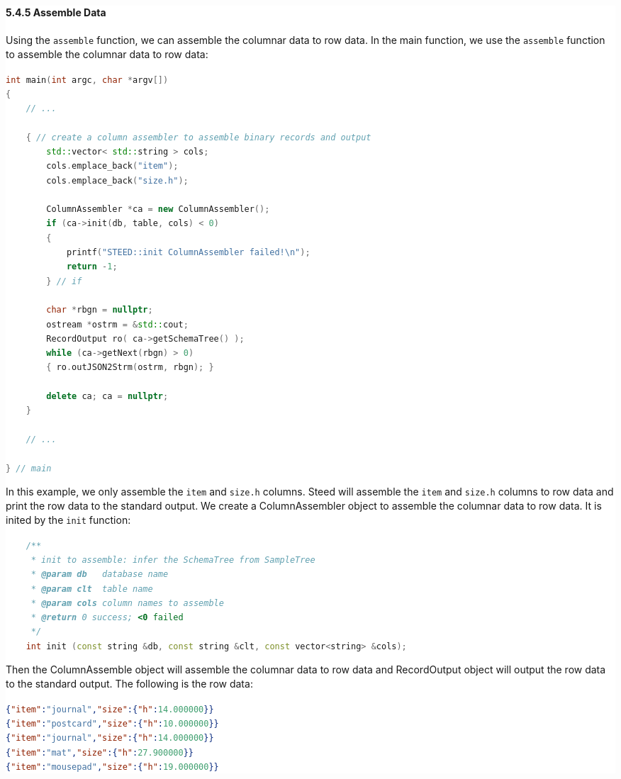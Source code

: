 #### 5.4.5 Assemble Data
Using the `assemble` function, we can assemble the columnar data to row data. In the main function, we use the `assemble` function to assemble the columnar data to row data:

```cpp
int main(int argc, char *argv[])
{
    // ...

    { // create a column assembler to assemble binary records and output
        std::vector< std::string > cols;
        cols.emplace_back("item");
        cols.emplace_back("size.h");

        ColumnAssembler *ca = new ColumnAssembler();
        if (ca->init(db, table, cols) < 0)
        {
            printf("STEED::init ColumnAssembler failed!\n");
            return -1;
        } // if

        char *rbgn = nullptr;
        ostream *ostrm = &std::cout;
        RecordOutput ro( ca->getSchemaTree() );
        while (ca->getNext(rbgn) > 0)
        { ro.outJSON2Strm(ostrm, rbgn); }

        delete ca; ca = nullptr;
    }

    // ...

} // main
```

In this example, we only assemble the `item` and `size.h` columns. Steed will assemble the `item` and `size.h` columns to row data and print the row data to the standard output. We create a ColumnAssembler object to assemble the columnar data to row data. It is inited by the `init` function:
```cpp
    /**
     * init to assemble: infer the SchemaTree from SampleTree
     * @param db   database name
     * @param clt  table name 
     * @param cols column names to assemble
     * @return 0 success; <0 failed 
     */
    int init (const string &db, const string &clt, const vector<string> &cols);
```

Then the ColumnAssemble object will assemble the columnar data to row data and RecordOutput object will output the row data to the standard output.  The following is the row data:
```json
{"item":"journal","size":{"h":14.000000}}
{"item":"postcard","size":{"h":10.000000}}
{"item":"journal","size":{"h":14.000000}}
{"item":"mat","size":{"h":27.900000}}
{"item":"mousepad","size":{"h":19.000000}}
```
